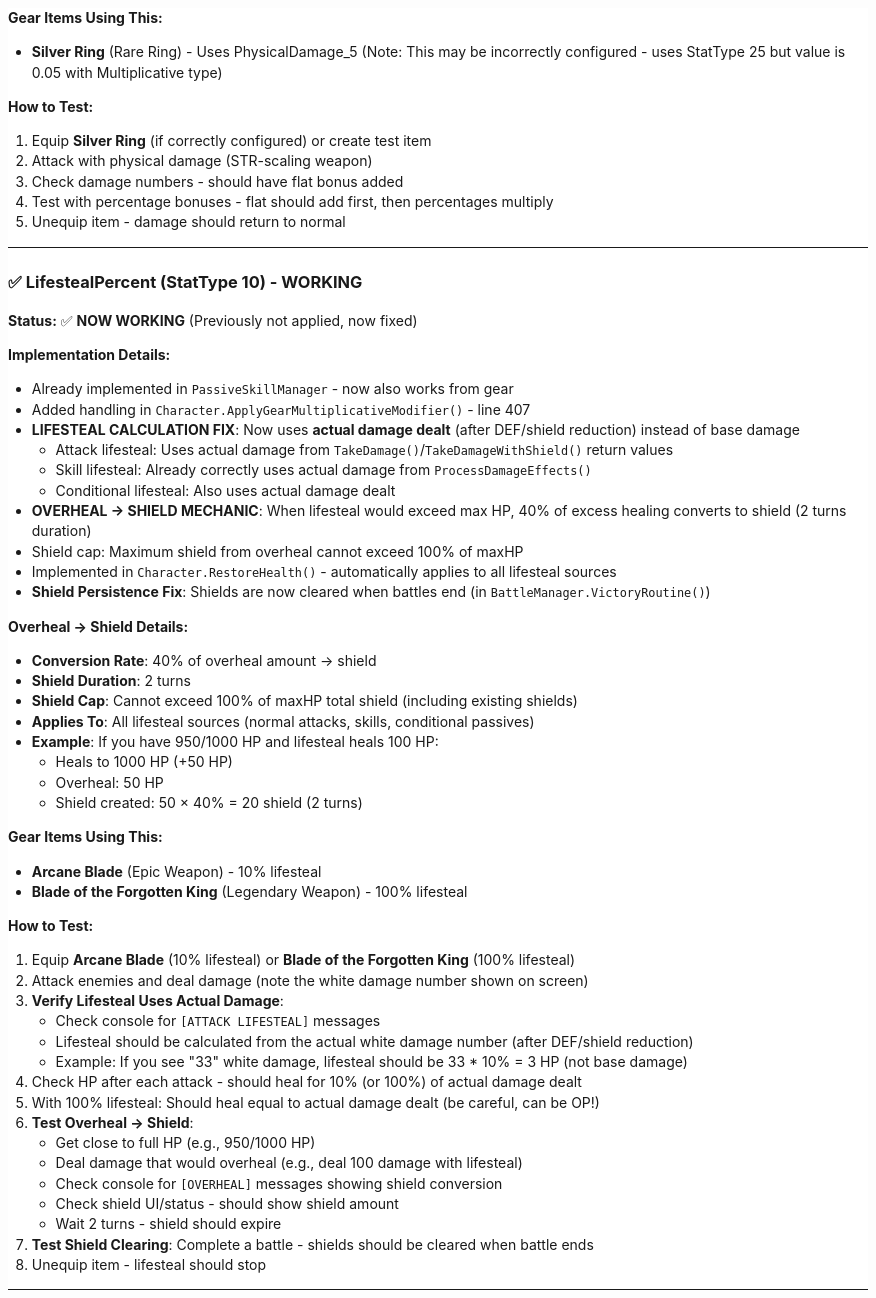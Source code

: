 **Gear Items Using This:**
- **Silver Ring** (Rare Ring) - Uses PhysicalDamage_5 (Note: This may be incorrectly configured - uses StatType 25 but value is 0.05 with Multiplicative type)

**How to Test:**
1. Equip **Silver Ring** (if correctly configured) or create test item
2. Attack with physical damage (STR-scaling weapon)
3. Check damage numbers - should have flat bonus added
4. Test with percentage bonuses - flat should add first, then percentages multiply
5. Unequip item - damage should return to normal

---

### ✅ **LifestealPercent** (StatType 10) - WORKING
**Status:** ✅ **NOW WORKING** (Previously not applied, now fixed)

**Implementation Details:**
- Already implemented in `PassiveSkillManager` - now also works from gear
- Added handling in `Character.ApplyGearMultiplicativeModifier()` - line 407
- **LIFESTEAL CALCULATION FIX**: Now uses **actual damage dealt** (after DEF/shield reduction) instead of base damage
  - Attack lifesteal: Uses actual damage from `TakeDamage()`/`TakeDamageWithShield()` return values
  - Skill lifesteal: Already correctly uses actual damage from `ProcessDamageEffects()`
  - Conditional lifesteal: Also uses actual damage dealt
- **OVERHEAL → SHIELD MECHANIC**: When lifesteal would exceed max HP, 40% of excess healing converts to shield (2 turns duration)
- Shield cap: Maximum shield from overheal cannot exceed 100% of maxHP
- Implemented in `Character.RestoreHealth()` - automatically applies to all lifesteal sources
- **Shield Persistence Fix**: Shields are now cleared when battles end (in `BattleManager.VictoryRoutine()`)

**Overheal → Shield Details:**
- **Conversion Rate**: 40% of overheal amount → shield
- **Shield Duration**: 2 turns
- **Shield Cap**: Cannot exceed 100% of maxHP total shield (including existing shields)
- **Applies To**: All lifesteal sources (normal attacks, skills, conditional passives)
- **Example**: If you have 950/1000 HP and lifesteal heals 100 HP:
  - Heals to 1000 HP (+50 HP)
  - Overheal: 50 HP
  - Shield created: 50 × 40% = 20 shield (2 turns)

**Gear Items Using This:**
- **Arcane Blade** (Epic Weapon) - 10% lifesteal
- **Blade of the Forgotten King** (Legendary Weapon) - 100% lifesteal

**How to Test:**
1. Equip **Arcane Blade** (10% lifesteal) or **Blade of the Forgotten King** (100% lifesteal)
2. Attack enemies and deal damage (note the white damage number shown on screen)
3. **Verify Lifesteal Uses Actual Damage**:
   - Check console for `[ATTACK LIFESTEAL]` messages
   - Lifesteal should be calculated from the actual white damage number (after DEF/shield reduction)
   - Example: If you see "33" white damage, lifesteal should be 33 * 10% = 3 HP (not base damage)
4. Check HP after each attack - should heal for 10% (or 100%) of actual damage dealt
5. With 100% lifesteal: Should heal equal to actual damage dealt (be careful, can be OP!)
6. **Test Overheal → Shield**:
   - Get close to full HP (e.g., 950/1000 HP)
   - Deal damage that would overheal (e.g., deal 100 damage with lifesteal)
   - Check console for `[OVERHEAL]` messages showing shield conversion
   - Check shield UI/status - should show shield amount
   - Wait 2 turns - shield should expire
7. **Test Shield Clearing**: Complete a battle - shields should be cleared when battle ends
8. Unequip item - lifesteal should stop

---
